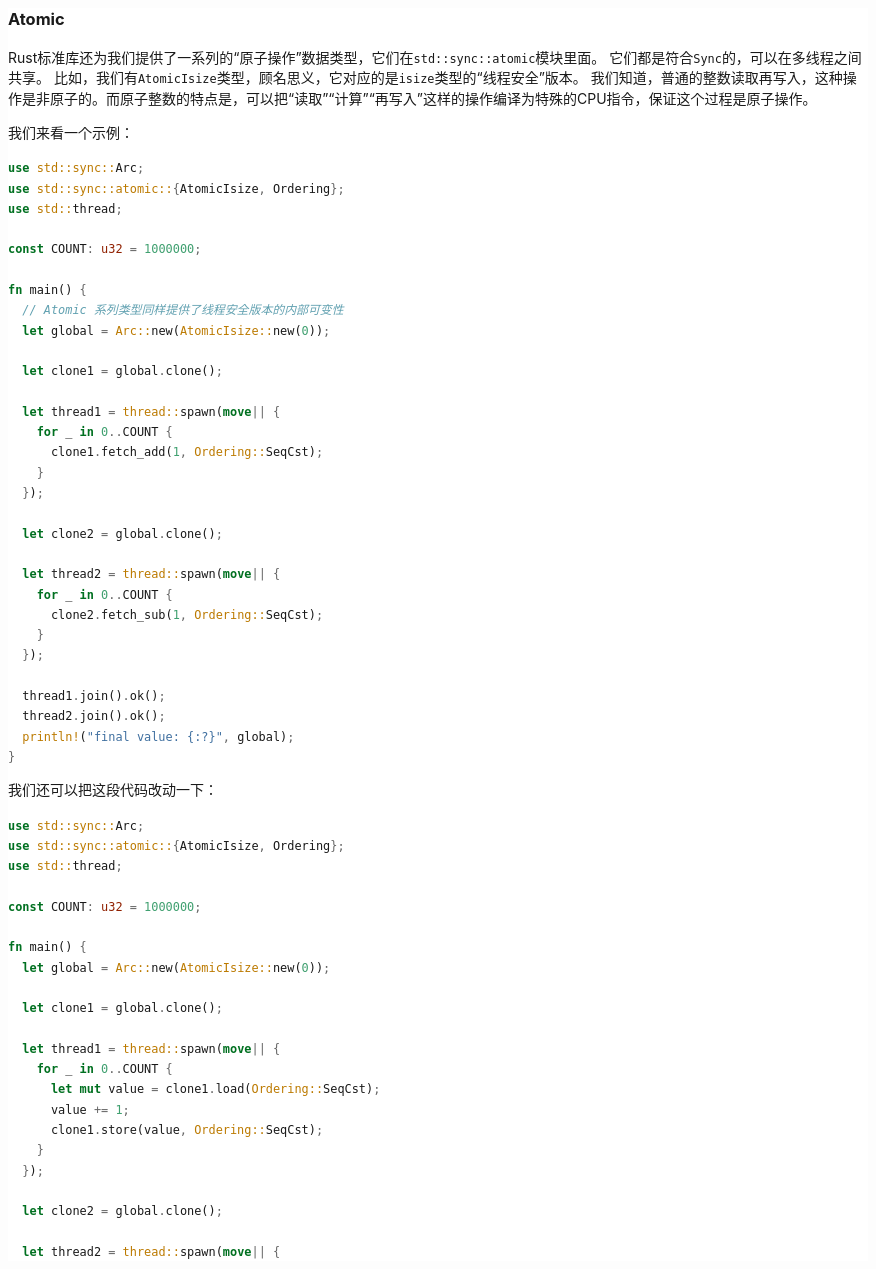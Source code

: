### Atomic
Rust标准库还为我们提供了一系列的“原子操作”数据类型，它们在`std::sync::atomic`模块里面。
它们都是符合`Sync`的，可以在多线程之间共享。
比如，我们有`AtomicIsize`类型，顾名思义，它对应的是`isize`类型的“线程安全”版本。
我们知道，普通的整数读取再写入，这种操作是非原子的。而原子整数的特点是，可以把“读取”“计算”“再写入”这样的操作编译为特殊的CPU指令，保证这个过程是原子操作。

我们来看一个示例：
```rs
use std::sync::Arc;
use std::sync::atomic::{AtomicIsize, Ordering};
use std::thread;

const COUNT: u32 = 1000000;

fn main() {
  // Atomic 系列类型同样提供了线程安全版本的内部可变性
  let global = Arc::new(AtomicIsize::new(0));

  let clone1 = global.clone();

  let thread1 = thread::spawn(move|| {
    for _ in 0..COUNT {
      clone1.fetch_add(1, Ordering::SeqCst);
    }
  });

  let clone2 = global.clone();

  let thread2 = thread::spawn(move|| {
    for _ in 0..COUNT {
      clone2.fetch_sub(1, Ordering::SeqCst);
    }
  });

  thread1.join().ok();
  thread2.join().ok();
  println!("final value: {:?}", global);
}
```

我们还可以把这段代码改动一下：
```rs
use std::sync::Arc;
use std::sync::atomic::{AtomicIsize, Ordering};
use std::thread;

const COUNT: u32 = 1000000;

fn main() {
  let global = Arc::new(AtomicIsize::new(0));

  let clone1 = global.clone();

  let thread1 = thread::spawn(move|| {
    for _ in 0..COUNT {
      let mut value = clone1.load(Ordering::SeqCst);
      value += 1;
      clone1.store(value, Ordering::SeqCst);
    }
  });

  let clone2 = global.clone();

  let thread2 = thread::spawn(move|| {
```